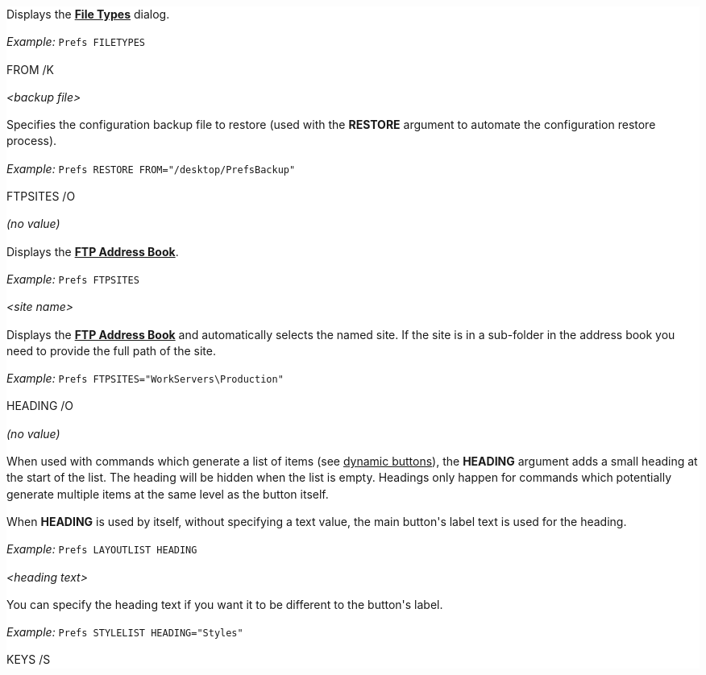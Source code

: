 Displays the **[File Types](/Manual/file_types/README.md)** dialog.

*Example:* `Prefs FILETYPES`
</td></tr><tr><td>
FROM</td><td>
/K</td><td>

*\<backup file\>*</td><td>

Specifies the configuration backup file to restore (used with the **RESTORE** argument to automate the configuration restore process).

*Example:* `Prefs RESTORE FROM="/desktop/PrefsBackup"`
</td></tr><tr><td>
FTPSITES</td><td>
/O</td><td>

*(no value)*</td><td>

Displays the **[FTP Address Book](/Manual/ftp/ftp_address_book/README.md)**.

*Example:* `Prefs FTPSITES`
</td></tr><tr><td>
</td><td>
</td><td>

*\<site name\>*</td><td>

Displays the **[FTP Address Book](/Manual/ftp/ftp_address_book/README.md)** and automatically selects the named site. If the site is in a sub-folder in the address book you need to provide the full path of the site.

*Example:* `Prefs FTPSITES="WorkServers\Production"`
</td></tr><tr><td>
HEADING</td><td>
/O</td><td>

*(no value)*</td><td>

When used with commands which generate a list of items (see [dynamic buttons](/Manual/customize/creating_your_own_buttons/editing_the_toolbar/dynamic_buttons/README.md)), the **HEADING** argument adds a small heading at the start of the list. The heading will be hidden when the list is empty. Headings only happen for commands which potentially generate multiple items at the same level as the button itself.

When **HEADING** is used by itself, without specifying a text value, the main button's label text is used for the heading.

*Example:* `Prefs LAYOUTLIST HEADING`
</td></tr><tr><td>
</td><td>
</td><td>

*\<heading text\>*</td><td>

You can specify the heading text if you want it to be different to the button's label.

*Example:* `Prefs STYLELIST HEADING="Styles"`
</td></tr><tr><td>
KEYS</td><td>
/S</td><td>

